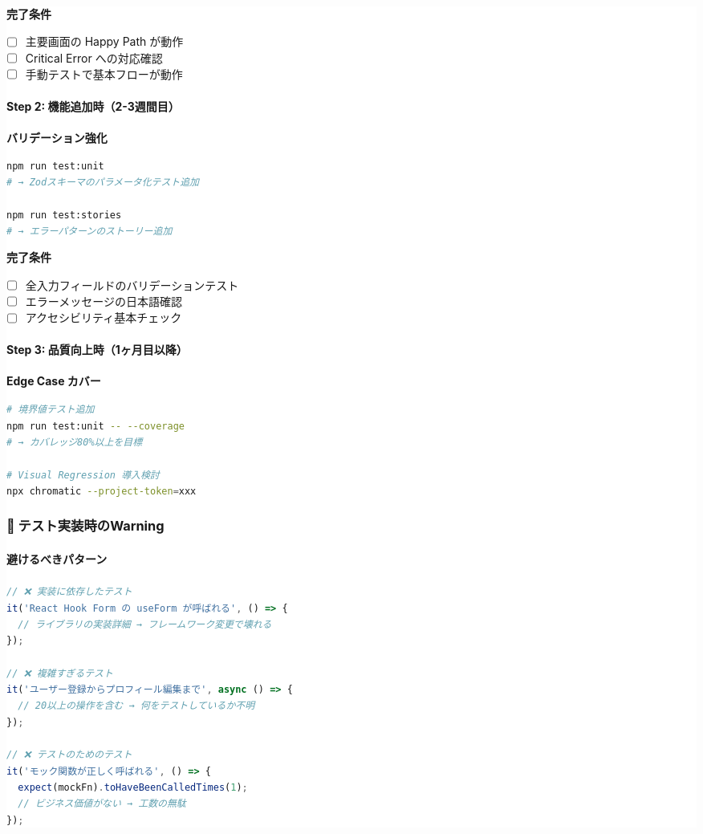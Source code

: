 **完了条件**
- [ ] 主要画面の Happy Path が動作
- [ ] Critical Error への対応確認
- [ ] 手動テストで基本フローが動作

#### Step 2: 機能追加時（2-3週間目）

**バリデーション強化**
```bash
npm run test:unit
# → Zodスキーマのパラメータ化テスト追加

npm run test:stories  
# → エラーパターンのストーリー追加
```

**完了条件** 
- [ ] 全入力フィールドのバリデーションテスト
- [ ] エラーメッセージの日本語確認
- [ ] アクセシビリティ基本チェック

#### Step 3: 品質向上時（1ヶ月目以降）

**Edge Case カバー**
```bash
# 境界値テスト追加
npm run test:unit -- --coverage
# → カバレッジ80%以上を目標

# Visual Regression 導入検討
npx chromatic --project-token=xxx
```

### 🚨 テスト実装時のWarning

#### 避けるべきパターン

```typescript
// ❌ 実装に依存したテスト
it('React Hook Form の useForm が呼ばれる', () => {
  // ライブラリの実装詳細 → フレームワーク変更で壊れる
});

// ❌ 複雑すぎるテスト
it('ユーザー登録からプロフィール編集まで', async () => {
  // 20以上の操作を含む → 何をテストしているか不明
});

// ❌ テストのためのテスト
it('モック関数が正しく呼ばれる', () => {
  expect(mockFn).toHaveBeenCalledTimes(1);
  // ビジネス価値がない → 工数の無駄
});
```
